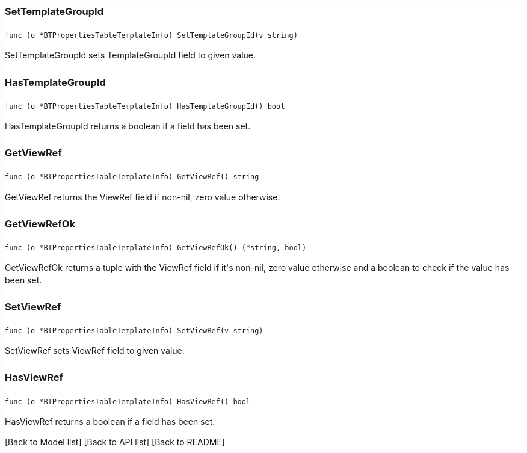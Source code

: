 ### SetTemplateGroupId

`func (o *BTPropertiesTableTemplateInfo) SetTemplateGroupId(v string)`

SetTemplateGroupId sets TemplateGroupId field to given value.

### HasTemplateGroupId

`func (o *BTPropertiesTableTemplateInfo) HasTemplateGroupId() bool`

HasTemplateGroupId returns a boolean if a field has been set.

### GetViewRef

`func (o *BTPropertiesTableTemplateInfo) GetViewRef() string`

GetViewRef returns the ViewRef field if non-nil, zero value otherwise.

### GetViewRefOk

`func (o *BTPropertiesTableTemplateInfo) GetViewRefOk() (*string, bool)`

GetViewRefOk returns a tuple with the ViewRef field if it's non-nil, zero value otherwise
and a boolean to check if the value has been set.

### SetViewRef

`func (o *BTPropertiesTableTemplateInfo) SetViewRef(v string)`

SetViewRef sets ViewRef field to given value.

### HasViewRef

`func (o *BTPropertiesTableTemplateInfo) HasViewRef() bool`

HasViewRef returns a boolean if a field has been set.


[[Back to Model list]](../README.md#documentation-for-models) [[Back to API list]](../README.md#documentation-for-api-endpoints) [[Back to README]](../README.md)


